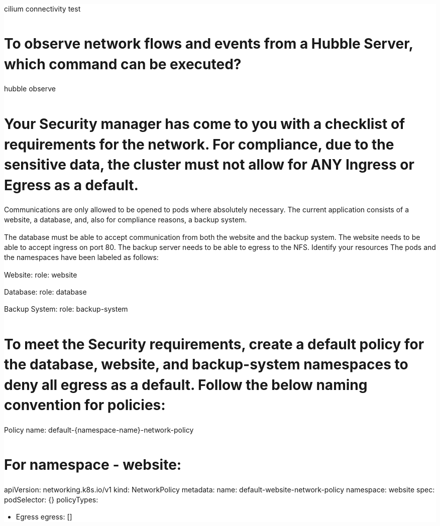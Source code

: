 cilium connectivity test

# To observe network flows and events from a Hubble Server, which command can be executed?
hubble observe

# Your Security manager has come to you with a checklist of requirements for the network. For compliance, due to the sensitive data, the cluster must not allow for ANY Ingress or Egress as a default.

Communications are only allowed to be opened to pods where absolutely necessary. The current application consists of a website, a database, and, also for compliance reasons, a backup system.

The database must be able to accept communication from both the website and the backup system.
The website needs to be able to accept ingress on port 80.
The backup server needs to be able to egress to the NFS.
Identify your resources
The pods and the namespaces have been labeled as follows:

Website:
role: website

Database:
role: database

Backup System:
role: backup-system


# To meet the Security requirements, create a default policy for the database, website, and backup-system namespaces to deny all egress as a default. Follow the below naming convention for policies:
  Policy name: default-{namespace-name}-network-policy


# For namespace - website:

apiVersion: networking.k8s.io/v1
kind: NetworkPolicy
metadata:
 name: default-website-network-policy
 namespace: website
spec:
 podSelector: {}
 policyTypes:
 - Egress
 egress: []
